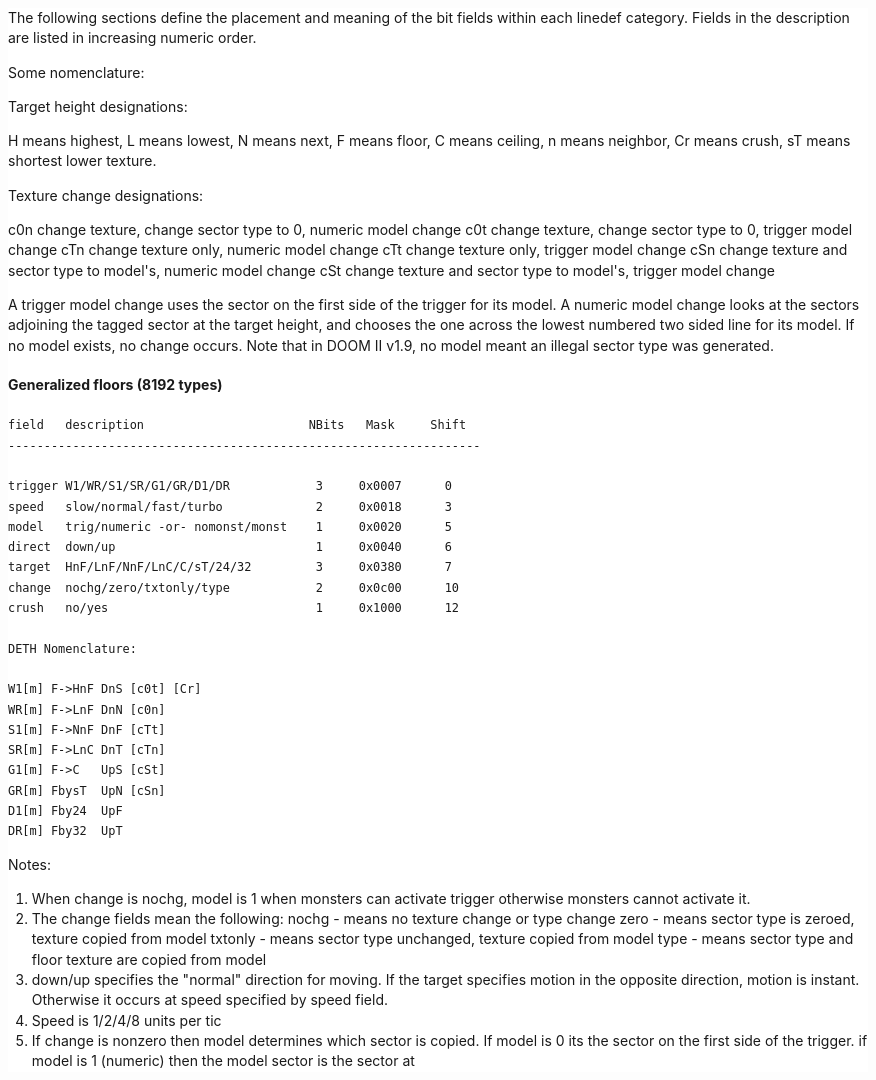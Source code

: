 The following sections define the placement and meaning of the bit
fields within each linedef category. Fields in the description are
listed in increasing numeric order.

Some nomenclature:

Target height designations:

H means highest, L means lowest, N means next, F means floor, C means
ceiling, n means neighbor, Cr means crush, sT means shortest
lower texture.

Texture change designations:

c0n  change texture, change sector type to 0, numeric model change
c0t  change texture, change sector type to 0, trigger model change
cTn  change texture only, numeric model change
cTt  change texture only, trigger model change
cSn  change texture and sector type to model's, numeric model change
cSt  change texture and sector type to model's, trigger model change

A trigger model change uses the sector on the first side of the
trigger for its model. A numeric model change looks at the sectors
adjoining the tagged sector at the target height, and chooses the one
across the lowest numbered two sided line for its model. If no model
exists, no change occurs. Note that in DOOM II v1.9, no model meant
an illegal sector type was generated.


#### Generalized floors (8192 types)

    field   description                       NBits   Mask     Shift
    ------------------------------------------------------------------

    trigger W1/WR/S1/SR/G1/GR/D1/DR            3     0x0007      0
    speed   slow/normal/fast/turbo             2     0x0018      3
    model   trig/numeric -or- nomonst/monst    1     0x0020      5
    direct  down/up                            1     0x0040      6
    target  HnF/LnF/NnF/LnC/C/sT/24/32         3     0x0380      7
    change  nochg/zero/txtonly/type            2     0x0c00      10
    crush   no/yes                             1     0x1000      12

    DETH Nomenclature:

    W1[m] F->HnF DnS [c0t] [Cr]
    WR[m] F->LnF DnN [c0n]
    S1[m] F->NnF DnF [cTt]
    SR[m] F->LnC DnT [cTn]
    G1[m] F->C   UpS [cSt]
    GR[m] FbysT  UpN [cSn]
    D1[m] Fby24  UpF
    DR[m] Fby32  UpT

Notes:

 1. When change is nochg, model is 1 when monsters can activate trigger
    otherwise monsters cannot activate it.
 2. The change fields mean the following:
    nochg   - means no texture change or type change
    zero    - means sector type is zeroed, texture copied from model
    txtonly - means sector type unchanged, texture copied from model
    type    - means sector type and floor texture are copied from model
 3. down/up specifies the "normal" direction for moving. If the
    target specifies motion in the opposite direction, motion is instant.
    Otherwise it occurs at speed specified by speed field.
 4. Speed is 1/2/4/8 units per tic
 5. If change is nonzero then model determines which sector is copied.
    If model is 0 its the sector on the first side of the trigger.
    if model is 1 (numeric) then the model sector is the sector at